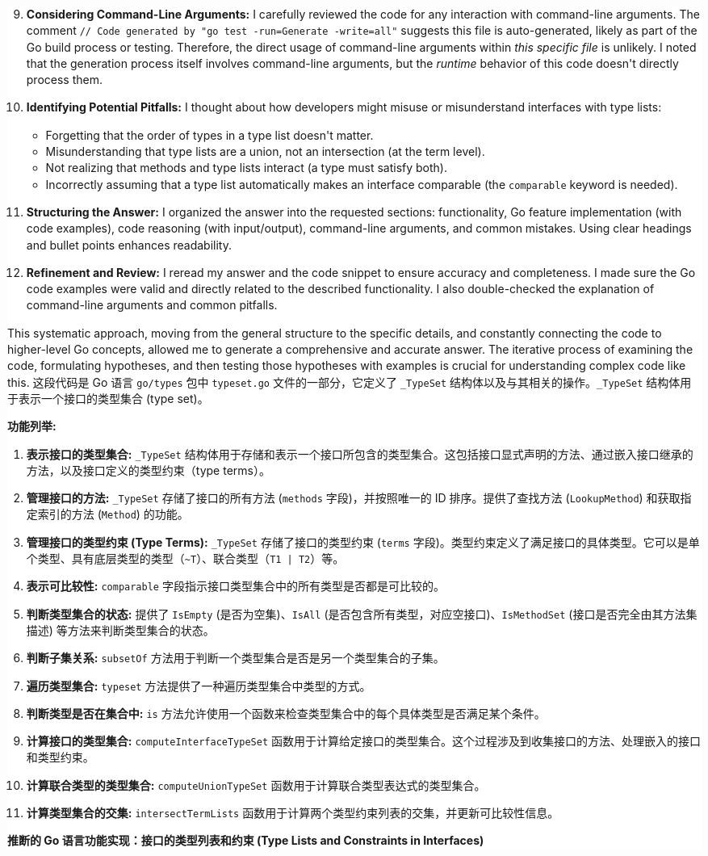 9. **Considering Command-Line Arguments:** I carefully reviewed the code for any interaction with command-line arguments. The comment `// Code generated by "go test -run=Generate -write=all"` suggests this file is auto-generated, likely as part of the Go build process or testing. Therefore, the direct usage of command-line arguments within *this specific file* is unlikely. I noted that the generation process itself involves command-line arguments, but the *runtime* behavior of this code doesn't directly process them.

10. **Identifying Potential Pitfalls:** I thought about how developers might misuse or misunderstand interfaces with type lists:
    * Forgetting that the order of types in a type list doesn't matter.
    * Misunderstanding that type lists are a union, not an intersection (at the term level).
    * Not realizing that methods and type lists interact (a type must satisfy both).
    * Incorrectly assuming that a type list automatically makes an interface comparable (the `comparable` keyword is needed).

11. **Structuring the Answer:** I organized the answer into the requested sections: functionality, Go feature implementation (with code examples), code reasoning (with input/output), command-line arguments, and common mistakes. Using clear headings and bullet points enhances readability.

12. **Refinement and Review:** I reread my answer and the code snippet to ensure accuracy and completeness. I made sure the Go code examples were valid and directly related to the described functionality. I also double-checked the explanation of command-line arguments and common pitfalls.

This systematic approach, moving from the general structure to the specific details, and constantly connecting the code to higher-level Go concepts, allowed me to generate a comprehensive and accurate answer. The iterative process of examining the code, formulating hypotheses, and then testing those hypotheses with examples is crucial for understanding complex code like this.
这段代码是 Go 语言 `go/types` 包中 `typeset.go` 文件的一部分，它定义了 `_TypeSet` 结构体以及与其相关的操作。`_TypeSet` 结构体用于表示一个接口的类型集合 (type set)。

**功能列举:**

1. **表示接口的类型集合:** `_TypeSet` 结构体用于存储和表示一个接口所包含的类型集合。这包括接口显式声明的方法、通过嵌入接口继承的方法，以及接口定义的类型约束（type terms）。

2. **管理接口的方法:** `_TypeSet` 存储了接口的所有方法 (`methods` 字段)，并按照唯一的 ID 排序。提供了查找方法 (`LookupMethod`) 和获取指定索引的方法 (`Method`) 的功能。

3. **管理接口的类型约束 (Type Terms):** `_TypeSet` 存储了接口的类型约束 (`terms` 字段)。类型约束定义了满足接口的具体类型。它可以是单个类型、具有底层类型的类型（`~T`）、联合类型（`T1 | T2`）等。

4. **表示可比较性:** `comparable` 字段指示接口类型集合中的所有类型是否都是可比较的。

5. **判断类型集合的状态:** 提供了 `IsEmpty` (是否为空集)、`IsAll` (是否包含所有类型，对应空接口)、`IsMethodSet` (接口是否完全由其方法集描述) 等方法来判断类型集合的状态。

6. **判断子集关系:**  `subsetOf` 方法用于判断一个类型集合是否是另一个类型集合的子集。

7. **遍历类型集合:** `typeset` 方法提供了一种遍历类型集合中类型的方式。

8. **判断类型是否在集合中:** `is` 方法允许使用一个函数来检查类型集合中的每个具体类型是否满足某个条件。

9. **计算接口的类型集合:** `computeInterfaceTypeSet` 函数用于计算给定接口的类型集合。这个过程涉及到收集接口的方法、处理嵌入的接口和类型约束。

10. **计算联合类型的类型集合:** `computeUnionTypeSet` 函数用于计算联合类型表达式的类型集合。

11. **计算类型集合的交集:** `intersectTermLists` 函数用于计算两个类型约束列表的交集，并更新可比较性信息。

**推断的 Go 语言功能实现：接口的类型列表和约束 (Type Lists and Constraints in Interfaces)**
